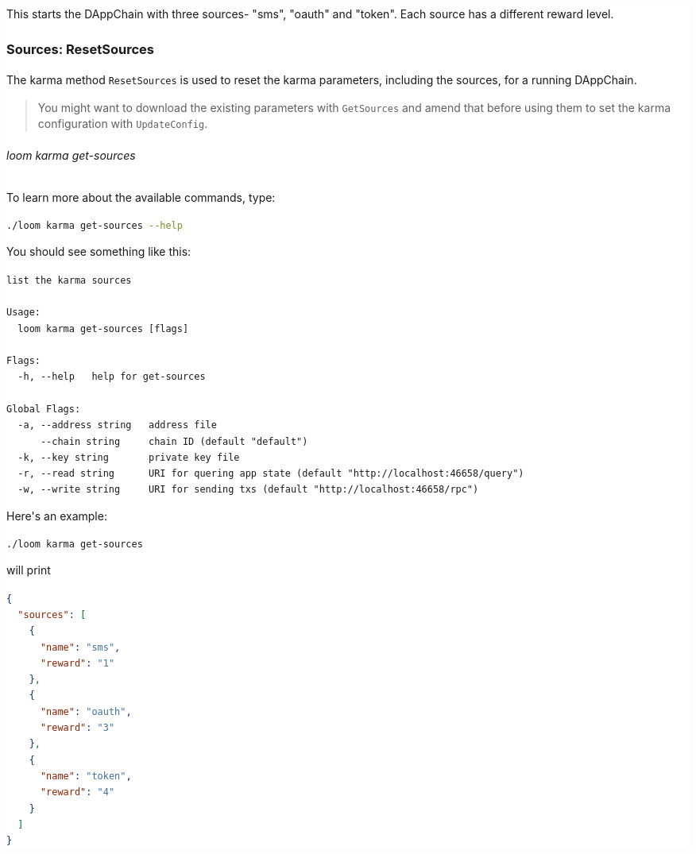 This starts the DAppChain with three sources- "sms", "oauth" and "token". Each source has a different reward level.

### Sources: ResetSources

The karma method `ResetSources` is used to reset the karma parameters, including the sources, for a running DAppChain.

> You might want to download the existing parameters with `GetSources` and amend that before using them to set the karma configuration with `UpdateConfig`.

###### loom karma get-sources

To learn more about the available commands, type:

```bash
./loom karma get-sources --help
```

You should see something like this:

```text
list the karma sources

Usage:
  loom karma get-sources [flags]

Flags:
  -h, --help   help for get-sources

Global Flags:
  -a, --address string   address file
      --chain string     chain ID (default "default")
  -k, --key string       private key file
  -r, --read string      URI for quering app state (default "http://localhost:46658/query")
  -w, --write string     URI for sending txs (default "http://localhost:46658/rpc")
```

Here's an example:

```bash
./loom karma get-sources
```

will print

```json
{
  "sources": [
    {
      "name": "sms",
      "reward": "1"
    },
    {
      "name": "oauth",
      "reward": "3"
    },
    {
      "name": "token",
      "reward": "4"
    }
  ]
}
```
